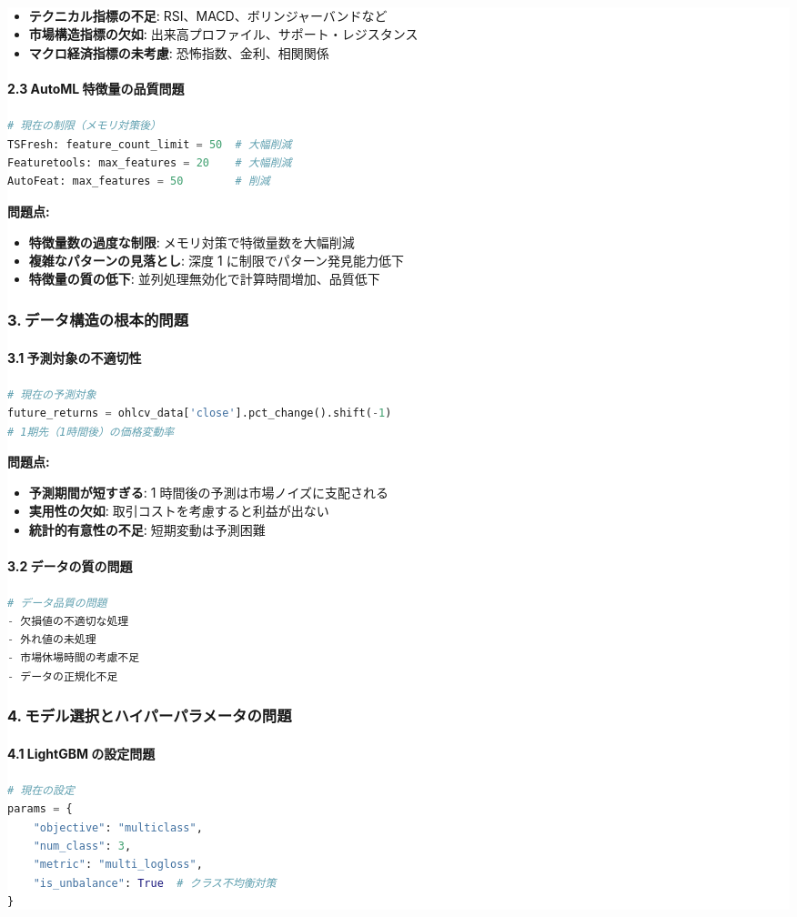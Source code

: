 - **テクニカル指標の不足**: RSI、MACD、ボリンジャーバンドなど
- **市場構造指標の欠如**: 出来高プロファイル、サポート・レジスタンス
- **マクロ経済指標の未考慮**: 恐怖指数、金利、相関関係

#### 2.3 AutoML 特徴量の品質問題

```python
# 現在の制限（メモリ対策後）
TSFresh: feature_count_limit = 50  # 大幅削減
Featuretools: max_features = 20    # 大幅削減
AutoFeat: max_features = 50        # 削減
```

**問題点:**

- **特徴量数の過度な制限**: メモリ対策で特徴量数を大幅削減
- **複雑なパターンの見落とし**: 深度 1 に制限でパターン発見能力低下
- **特徴量の質の低下**: 並列処理無効化で計算時間増加、品質低下

### 3. **データ構造の根本的問題**

#### 3.1 予測対象の不適切性

```python
# 現在の予測対象
future_returns = ohlcv_data['close'].pct_change().shift(-1)
# 1期先（1時間後）の価格変動率
```

**問題点:**

- **予測期間が短すぎる**: 1 時間後の予測は市場ノイズに支配される
- **実用性の欠如**: 取引コストを考慮すると利益が出ない
- **統計的有意性の不足**: 短期変動は予測困難

#### 3.2 データの質の問題

```python
# データ品質の問題
- 欠損値の不適切な処理
- 外れ値の未処理
- 市場休場時間の考慮不足
- データの正規化不足
```

### 4. **モデル選択とハイパーパラメータの問題**

#### 4.1 LightGBM の設定問題

```python
# 現在の設定
params = {
    "objective": "multiclass",
    "num_class": 3,
    "metric": "multi_logloss",
    "is_unbalance": True  # クラス不均衡対策
}
```
